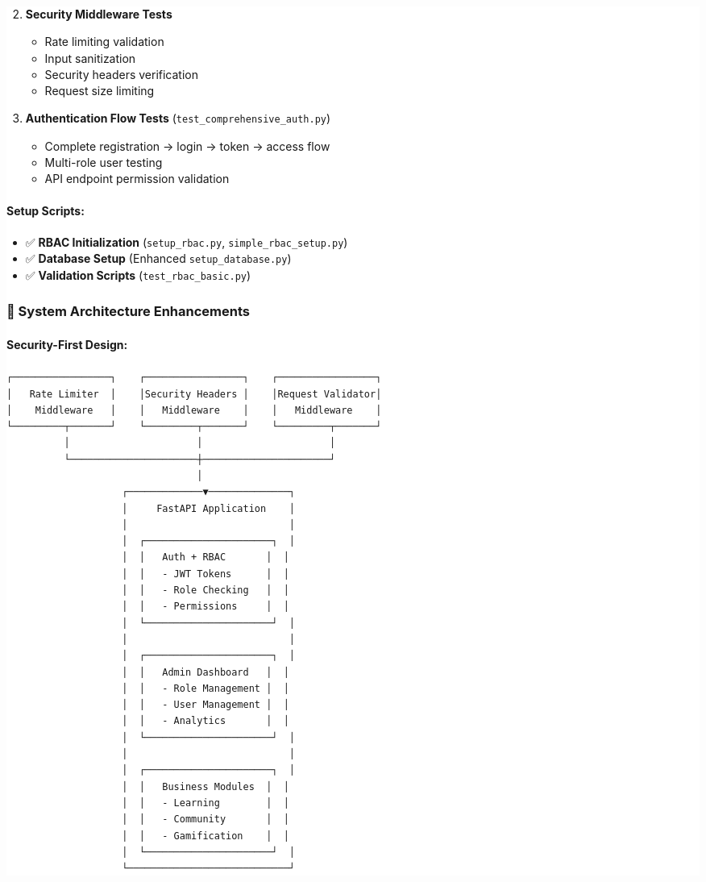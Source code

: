 2. **Security Middleware Tests**
   - Rate limiting validation
   - Input sanitization
   - Security headers verification
   - Request size limiting

3. **Authentication Flow Tests** (`test_comprehensive_auth.py`)
   - Complete registration → login → token → access flow
   - Multi-role user testing
   - API endpoint permission validation

#### Setup Scripts:
- ✅ **RBAC Initialization** (`setup_rbac.py`, `simple_rbac_setup.py`)
- ✅ **Database Setup** (Enhanced `setup_database.py`)
- ✅ **Validation Scripts** (`test_rbac_basic.py`)

### 🔧 System Architecture Enhancements

#### Security-First Design:
```
┌─────────────────┐    ┌─────────────────┐    ┌─────────────────┐
│   Rate Limiter  │    │Security Headers │    │Request Validator│
│    Middleware   │    │   Middleware    │    │   Middleware    │
└─────────┬───────┘    └─────────┬───────┘    └─────────┬───────┘
          │                      │                      │
          └──────────────────────┼──────────────────────┘
                                 │
                    ┌─────────────▼──────────────┐
                    │     FastAPI Application    │
                    │                            │
                    │  ┌──────────────────────┐  │
                    │  │   Auth + RBAC       │  │
                    │  │   - JWT Tokens      │  │
                    │  │   - Role Checking   │  │
                    │  │   - Permissions     │  │
                    │  └──────────────────────┘  │
                    │                            │
                    │  ┌──────────────────────┐  │
                    │  │   Admin Dashboard   │  │
                    │  │   - Role Management │  │
                    │  │   - User Management │  │
                    │  │   - Analytics       │  │
                    │  └──────────────────────┘  │
                    │                            │
                    │  ┌──────────────────────┐  │
                    │  │   Business Modules  │  │
                    │  │   - Learning        │  │
                    │  │   - Community       │  │
                    │  │   - Gamification    │  │
                    │  └──────────────────────┘  │
                    └────────────────────────────┘
```
